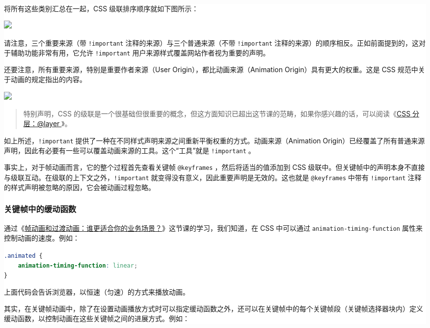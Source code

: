   


将所有这些类别汇总在一起，CSS 级联排序顺序就如下图所示：

  


![](https://p3-juejin.byteimg.com/tos-cn-i-k3u1fbpfcp/b363296c232d49c7acbb3b5c6b0cef13~tplv-k3u1fbpfcp-jj-mark:0:0:0:0:q75.image#?w=871&h=731&s=490333&e=jpg&b=131416)

请注意，三个重要来源（带 `!important` 注释的来源）与三个普通来源（不带 `!important` 注释的来源）的顺序相反。正如前面提到的，这对于辅助功能非常有用，它允许 `!important` 用户来源样式覆盖网站作者视为重要的声明。

  


还要注意，所有重要来源，特别是重要作者来源（User Origin），都比动画来源（Animation Origin）具有更大的权重。这是 CSS 规范中关于动画的规定指出的内容。

  


![](https://p3-juejin.byteimg.com/tos-cn-i-k3u1fbpfcp/af6a33d9d35d407d91f1351391e47f13~tplv-k3u1fbpfcp-jj-mark:0:0:0:0:q75.image#?w=3186&h=995&s=1316309&e=jpg&b=131416)

  


> 特别声明，CSS 的级联是一个很基础但很重要的概念，但这方面知识已超出这节课的范畴，如果你感兴趣的话，可以阅读《[CSS 分层：@layer ](https://juejin.cn/book/7223230325122400288/section/7259563116462080037)》。

  


如上所述，`!important` 提供了一种在不同样式声明来源之间重新平衡权重的方式。动画来源（Animation Origin）已经覆盖了所有普通来源声明，因此有必要有一些可以覆盖动画来源的工具。这个“工具”就是 `!important` 。

  


事实上，对于帧动画而言，它的整个过程首先查看关键帧 `@keyframes` ，然后将适当的值添加到 CSS 级联中。但关键帧中的声明本身不直接与级联互动。在级联的上下文之外，`!important` 就变得没有意义，因此重要声明是无效的。这也就是 `@keyframes` 中带有 `!important` 注释的样式声明被忽略的原因，它会被动画过程忽略。

  


### 关键帧中的缓动函数

  


通过《[帧动画和过渡动画：谁更适合你的业务场景？](https://juejin.cn/book/7288940354408022074/section/7292735608995184678)》这节课的学习，我们知道，在 CSS 中可以通过 `animation-timing-function` 属性来控制动画的速度。例如：

  


```CSS
.animated {
    animation-timing-function: linear;
}
```

  


上面代码会告诉浏览器，以恒速（匀速）的方式来播放动画。

  


其实，在关键帧动画中，除了在设置动画播放方式时可以指定缓动函数之外，还可以在关键帧中的每个关键帧段（关键帧选择器块内）定义缓动函数，以控制动画在这些关键帧之间的进展方式。例如：

  